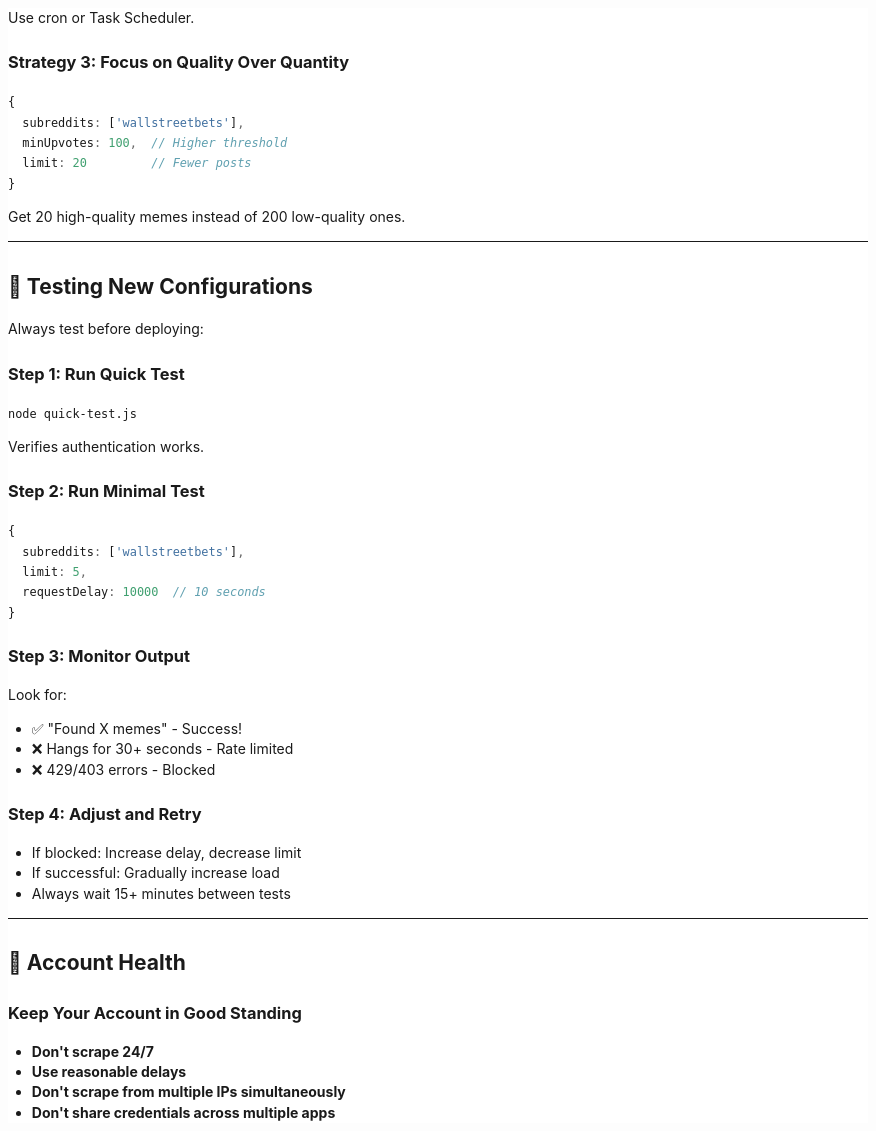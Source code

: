Use cron or Task Scheduler.

### Strategy 3: Focus on Quality Over Quantity
```typescript
{
  subreddits: ['wallstreetbets'],
  minUpvotes: 100,  // Higher threshold
  limit: 20         // Fewer posts
}
```
Get 20 high-quality memes instead of 200 low-quality ones.

---

## 🧪 Testing New Configurations

Always test before deploying:

### Step 1: Run Quick Test
```bash
node quick-test.js
```
Verifies authentication works.

### Step 2: Run Minimal Test
```typescript
{
  subreddits: ['wallstreetbets'],
  limit: 5,
  requestDelay: 10000  // 10 seconds
}
```

### Step 3: Monitor Output
Look for:
- ✅ "Found X memes" - Success!
- ❌ Hangs for 30+ seconds - Rate limited
- ❌ 429/403 errors - Blocked

### Step 4: Adjust and Retry
- If blocked: Increase delay, decrease limit
- If successful: Gradually increase load
- Always wait 15+ minutes between tests

---

## 🔐 Account Health

### Keep Your Account in Good Standing
- **Don't scrape 24/7**
- **Use reasonable delays**
- **Don't scrape from multiple IPs simultaneously**
- **Don't share credentials across multiple apps**
